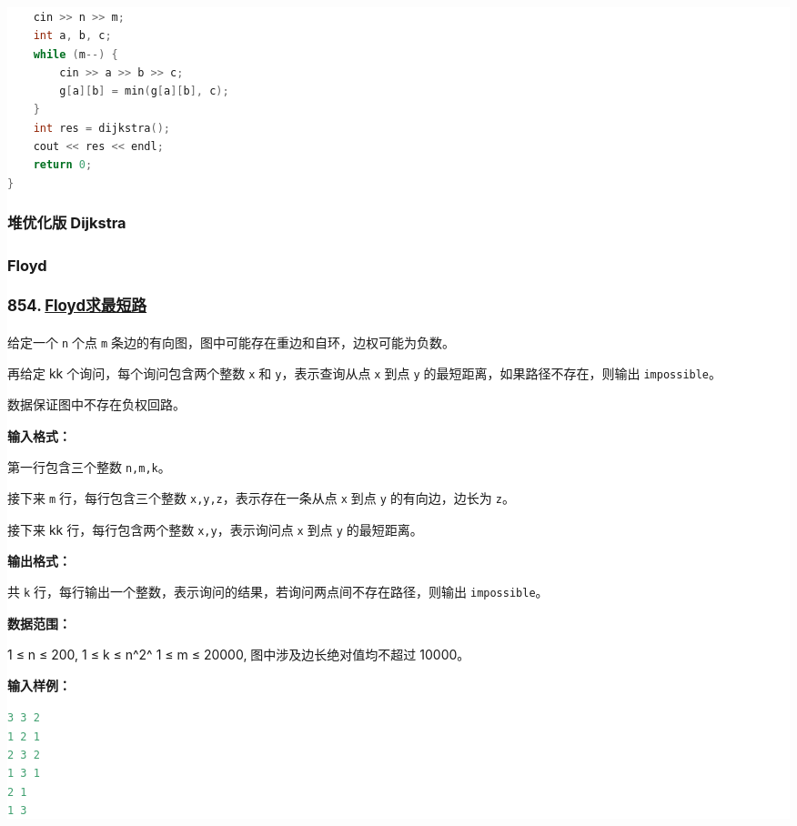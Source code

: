 ```cpp
    cin >> n >> m;
    int a, b, c;
    while (m--) {
        cin >> a >> b >> c;
        g[a][b] = min(g[a][b], c);
    }
    int res = dijkstra();
    cout << res << endl;
    return 0;
}
```



### 堆优化版 Dijkstra



### Floyd

#### <big>854. [Floyd求最短路](https://www.acwing.com/problem/content/856/)</big>

给定一个 `n` 个点 `m` 条边的有向图，图中可能存在重边和自环，边权可能为负数。

再给定 kk 个询问，每个询问包含两个整数 `x` 和 `y`，表示查询从点 `x` 到点 `y` 的最短距离，如果路径不存在，则输出 `impossible`。

数据保证图中不存在负权回路。

**输入格式：**

第一行包含三个整数 `n,m,k`。

接下来 `m` 行，每行包含三个整数 `x,y,z`，表示存在一条从点 `x` 到点 `y` 的有向边，边长为 `z`。

接下来 kk 行，每行包含两个整数 `x,y`，表示询问点 `x` 到点 `y` 的最短距离。

**输出格式：**

共 `k` 行，每行输出一个整数，表示询问的结果，若询问两点间不存在路径，则输出 `impossible`。

**数据范围：**

1 ≤ n ≤ 200,
		1 ≤ k ≤ n^2^
		1 ≤ m ≤ 20000,
图中涉及边长绝对值均不超过 10000。

**输入样例：**

```cpp
3 3 2
1 2 1
2 3 2
1 3 1
2 1
1 3
```
